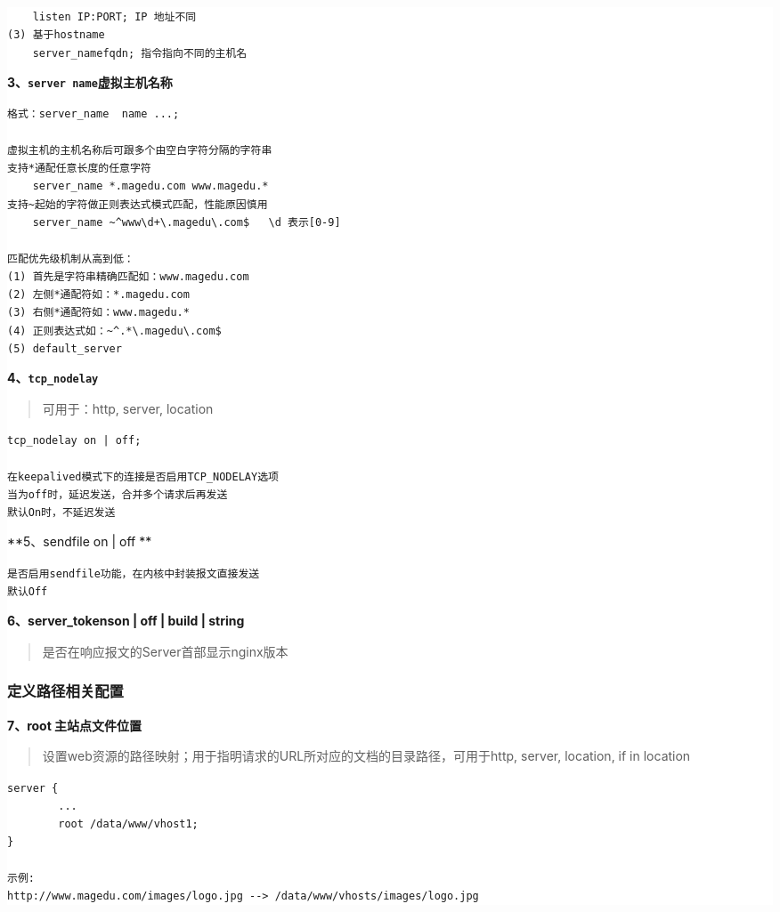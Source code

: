 ```
	listen IP:PORT; IP 地址不同
(3) 基于hostname
	server_namefqdn; 指令指向不同的主机名

```

**3、`server name`虚拟主机名称**

```
格式：server_name  name ...;

虚拟主机的主机名称后可跟多个由空白字符分隔的字符串
支持*通配任意长度的任意字符
	server_name *.magedu.com www.magedu.*
支持~起始的字符做正则表达式模式匹配，性能原因慎用
	server_name ~^www\d+\.magedu\.com$   \d 表示[0-9]

匹配优先级机制从高到低：
(1) 首先是字符串精确匹配如：www.magedu.com
(2) 左侧*通配符如：*.magedu.com
(3) 右侧*通配符如：www.magedu.*
(4) 正则表达式如：~^.*\.magedu\.com$
(5) default_server

```

**4、`tcp_nodelay`**
> 可用于：http, server, location

```
tcp_nodelay on | off;

在keepalived模式下的连接是否启用TCP_NODELAY选项
当为off时，延迟发送，合并多个请求后再发送
默认On时，不延迟发送

```

**5、sendfile  on \| off **

```
是否启用sendfile功能，在内核中封装报文直接发送
默认Off
```

**6、server_tokenson | off | build | string**
> 是否在响应报文的Server首部显示nginx版本


### 定义路径相关配置

**7、root  主站点文件位置**
> 设置web资源的路径映射；用于指明请求的URL所对应的文档的目录路径，可用于http, server, location, if in location

```
server {
		...
		root /data/www/vhost1;
}

示例:
http://www.magedu.com/images/logo.jpg --> /data/www/vhosts/images/logo.jpg

```

